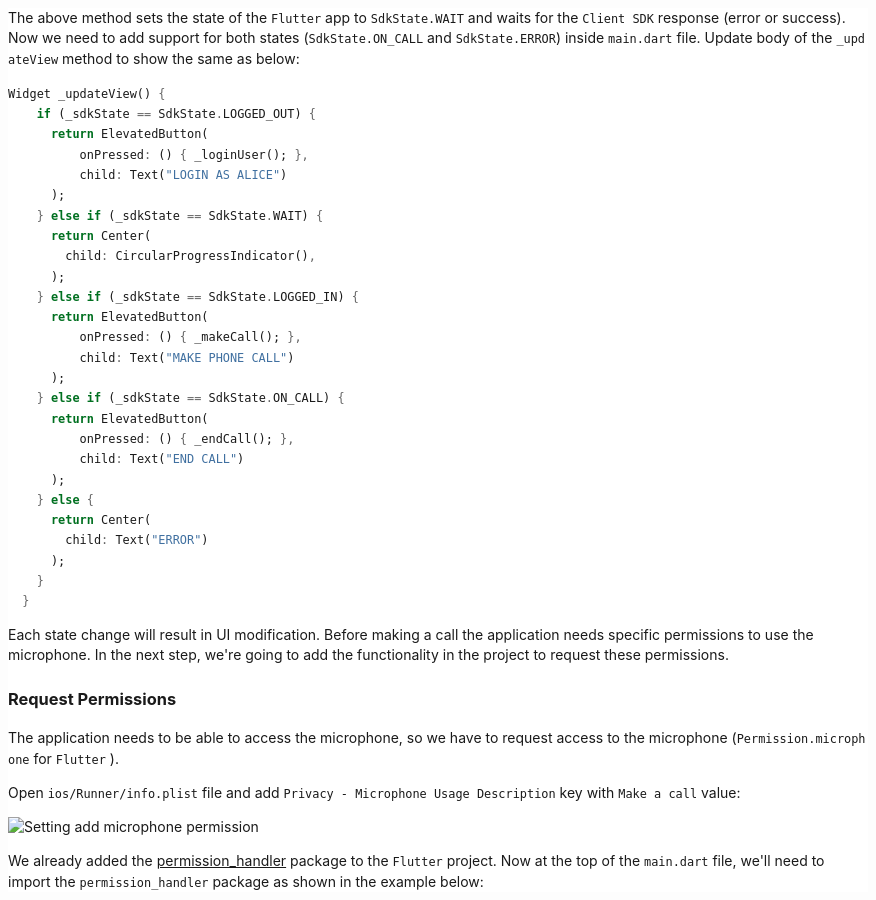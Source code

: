```swift
```

The above method sets the state of the `Flutter` app to `SdkState.WAIT` and waits for the `Client SDK` response (error or success). Now we need to add support for both states (`SdkState.ON_CALL` and `SdkState.ERROR`) inside `main.dart` file. Update body of the `_updateView` method to show the same as below:

```dart
Widget _updateView() {
    if (_sdkState == SdkState.LOGGED_OUT) {
      return ElevatedButton(
          onPressed: () { _loginUser(); },
          child: Text("LOGIN AS ALICE")
      );
    } else if (_sdkState == SdkState.WAIT) {
      return Center(
        child: CircularProgressIndicator(),
      );
    } else if (_sdkState == SdkState.LOGGED_IN) {
      return ElevatedButton(
          onPressed: () { _makeCall(); },
          child: Text("MAKE PHONE CALL")
      );
    } else if (_sdkState == SdkState.ON_CALL) {
      return ElevatedButton(
          onPressed: () { _endCall(); },
          child: Text("END CALL")
      );
    } else {
      return Center(
        child: Text("ERROR")
      );
    }
  }
```

Each state change will result in UI modification. Before making a call the application needs specific permissions to use the microphone. In the next step, we're going to add the functionality in the project to request these permissions.

### Request Permissions

The application needs to be able to access the microphone, so we have to request access to the microphone (`Permission.microphone` for `Flutter` ). 

Open `ios/Runner/info.plist` file and add `Privacy - Microphone Usage Description` key with `Make a call` value:

![Setting add microphone permission](/content/blog/make-app-to-phone-call-using-ios-and-flutter/microphone-permission.png)

We already added the [permission_handler](https://pub.dev/packages/permission_handler) package to the `Flutter` project. Now at the top of the `main.dart` file, we'll need to import the `permission_handler` package as shown in the example below:
